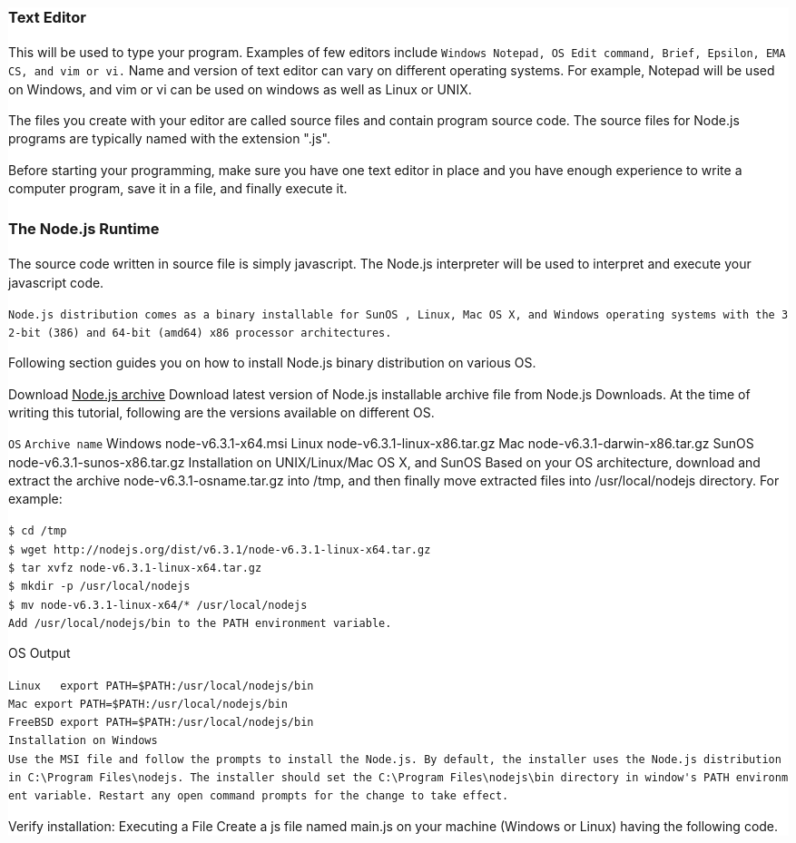 ### Text Editor
This will be used to type your program. Examples of few editors include `Windows Notepad, OS Edit command, Brief, Epsilon, EMACS, and vim or vi.` Name and version of text editor can vary on different operating systems. For example, Notepad will be used on Windows, and vim or vi can be used on windows as well as Linux or UNIX.

The files you create with your editor are called source files and contain program source code. The source files for Node.js programs are typically named with the extension ".js".

Before starting your programming, make sure you have one text editor in place and you have enough experience to write a computer program, save it in a file, and finally execute it.

### The Node.js Runtime
The source code written in source file is simply javascript. The Node.js interpreter will be used to interpret and execute your javascript code.

`Node.js distribution comes as a binary installable for SunOS , Linux, Mac OS X, and Windows operating systems with the 32-bit (386) and 64-bit (amd64) x86 processor architectures.`

Following section guides you on how to install Node.js binary distribution on various OS.

Download [Node.js archive](https://nodejs.org/en/)
Download latest version of Node.js installable archive file from Node.js Downloads. At the time of writing this tutorial, following are the versions available on different OS.

`OS`	`Archive name`
Windows	node-v6.3.1-x64.msi
Linux	node-v6.3.1-linux-x86.tar.gz
Mac	node-v6.3.1-darwin-x86.tar.gz
SunOS	node-v6.3.1-sunos-x86.tar.gz
Installation on UNIX/Linux/Mac OS X, and SunOS
Based on your OS architecture, download and extract the archive node-v6.3.1-osname.tar.gz into /tmp, and then finally move extracted files into /usr/local/nodejs directory. For example:
```
$ cd /tmp
$ wget http://nodejs.org/dist/v6.3.1/node-v6.3.1-linux-x64.tar.gz
$ tar xvfz node-v6.3.1-linux-x64.tar.gz
$ mkdir -p /usr/local/nodejs
$ mv node-v6.3.1-linux-x64/* /usr/local/nodejs
Add /usr/local/nodejs/bin to the PATH environment variable.
```

OS	Output
```
Linux	export PATH=$PATH:/usr/local/nodejs/bin
Mac	export PATH=$PATH:/usr/local/nodejs/bin
FreeBSD	export PATH=$PATH:/usr/local/nodejs/bin
Installation on Windows
Use the MSI file and follow the prompts to install the Node.js. By default, the installer uses the Node.js distribution in C:\Program Files\nodejs. The installer should set the C:\Program Files\nodejs\bin directory in window's PATH environment variable. Restart any open command prompts for the change to take effect.
```

Verify installation: Executing a File
Create a js file named main.js on your machine (Windows or Linux) having the following code.
